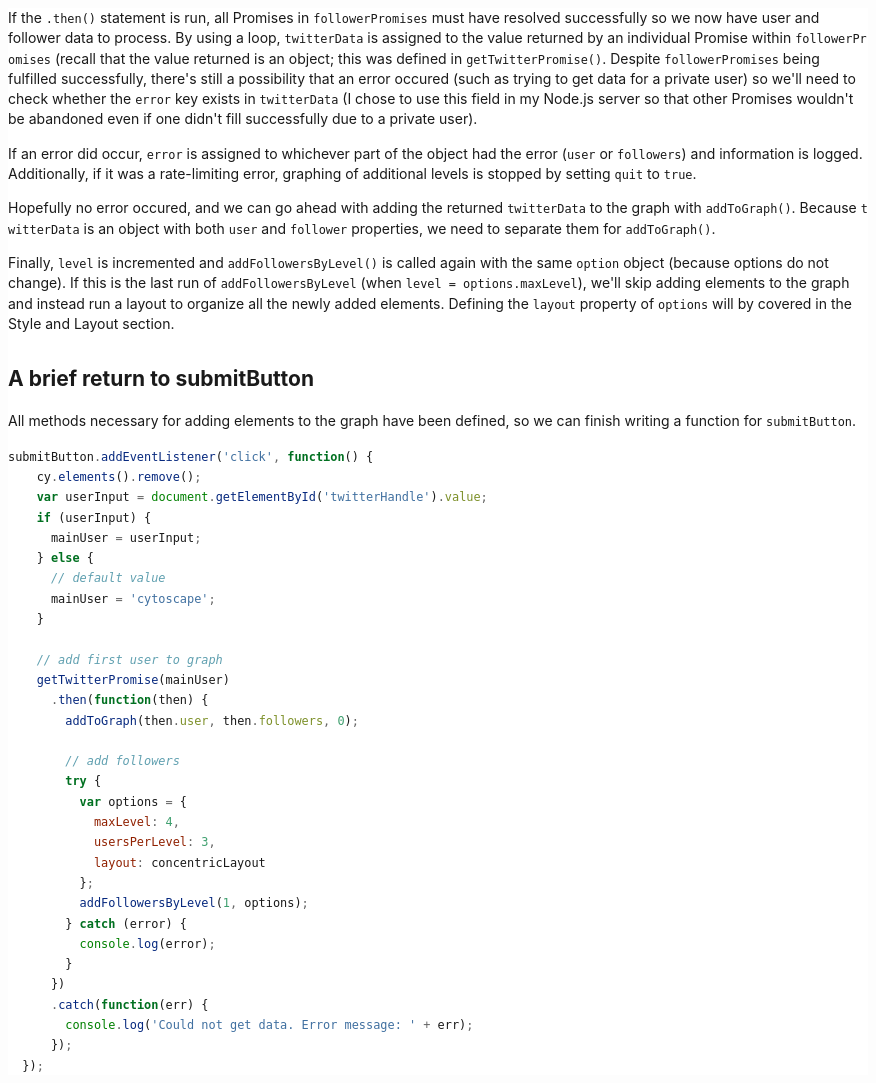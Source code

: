 If the `.then()` statement is run, all Promises in `followerPromises` must have resolved successfully so we now have user and follower data to process.
By using a loop, `twitterData` is assigned to the value returned by an individual Promise within `followerPromises` (recall that the value returned is an object; this was defined in `getTwitterPromise()`.
Despite `followerPromises` being fulfilled successfully, there's still a possibility that an error occured (such as trying to get data for a private user) so we'll need to check whether the `error` key exists in `twitterData` (I chose to use this field in my Node.js server so that other Promises wouldn't be abandoned even if one didn't fill successfully due to a private user).

If an error did occur, `error` is assigned to whichever part of the object had the error (`user` or `followers`) and information is logged.
Additionally, if it was a rate-limiting error, graphing of additional levels is stopped by setting `quit` to `true`.

Hopefully no error occured, and we can go ahead with adding the returned `twitterData` to the graph with `addToGraph()`.
Because `twitterData` is an object with both `user` and `follower` properties, we need to separate them for `addToGraph()`.

Finally, `level` is incremented and `addFollowersByLevel()` is called again with the same `option` object (because options do not change).
If this is the last run of `addFollowersByLevel` (when `level = options.maxLevel`), we'll skip adding elements to the graph and instead run a layout to organize all the newly added elements.
Defining the `layout` property of `options` will by covered in the Style and Layout section.

## A brief return to submitButton

All methods necessary for adding elements to the graph have been defined, so we can finish writing a function for `submitButton`.

```javascript
submitButton.addEventListener('click', function() {
    cy.elements().remove();
    var userInput = document.getElementById('twitterHandle').value;
    if (userInput) {
      mainUser = userInput;
    } else {
      // default value
      mainUser = 'cytoscape';
    }

    // add first user to graph
    getTwitterPromise(mainUser)
      .then(function(then) {
        addToGraph(then.user, then.followers, 0);

        // add followers
        try {
          var options = {
            maxLevel: 4,
            usersPerLevel: 3,
            layout: concentricLayout
          };
          addFollowersByLevel(1, options);
        } catch (error) {
          console.log(error);
        }
      })
      .catch(function(err) {
        console.log('Could not get data. Error message: ' + err);
      });
  });
```
